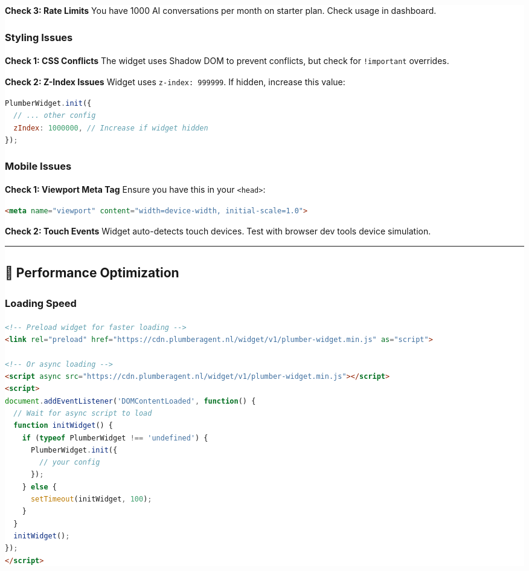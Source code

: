**Check 3: Rate Limits**
You have 1000 AI conversations per month on starter plan. Check usage in dashboard.

### **Styling Issues**

**Check 1: CSS Conflicts**
The widget uses Shadow DOM to prevent conflicts, but check for `!important` overrides.

**Check 2: Z-Index Issues**
Widget uses `z-index: 999999`. If hidden, increase this value:

```javascript
PlumberWidget.init({
  // ... other config
  zIndex: 1000000, // Increase if widget hidden
});
```

### **Mobile Issues**

**Check 1: Viewport Meta Tag**
Ensure you have this in your `<head>`:
```html
<meta name="viewport" content="width=device-width, initial-scale=1.0">
```

**Check 2: Touch Events**
Widget auto-detects touch devices. Test with browser dev tools device simulation.

---

## 🚀 Performance Optimization

### **Loading Speed**
```html
<!-- Preload widget for faster loading -->
<link rel="preload" href="https://cdn.plumberagent.nl/widget/v1/plumber-widget.min.js" as="script">

<!-- Or async loading -->
<script async src="https://cdn.plumberagent.nl/widget/v1/plumber-widget.min.js"></script>
<script>
document.addEventListener('DOMContentLoaded', function() {
  // Wait for async script to load
  function initWidget() {
    if (typeof PlumberWidget !== 'undefined') {
      PlumberWidget.init({
        // your config
      });
    } else {
      setTimeout(initWidget, 100);
    }
  }
  initWidget();
});
</script>
```
